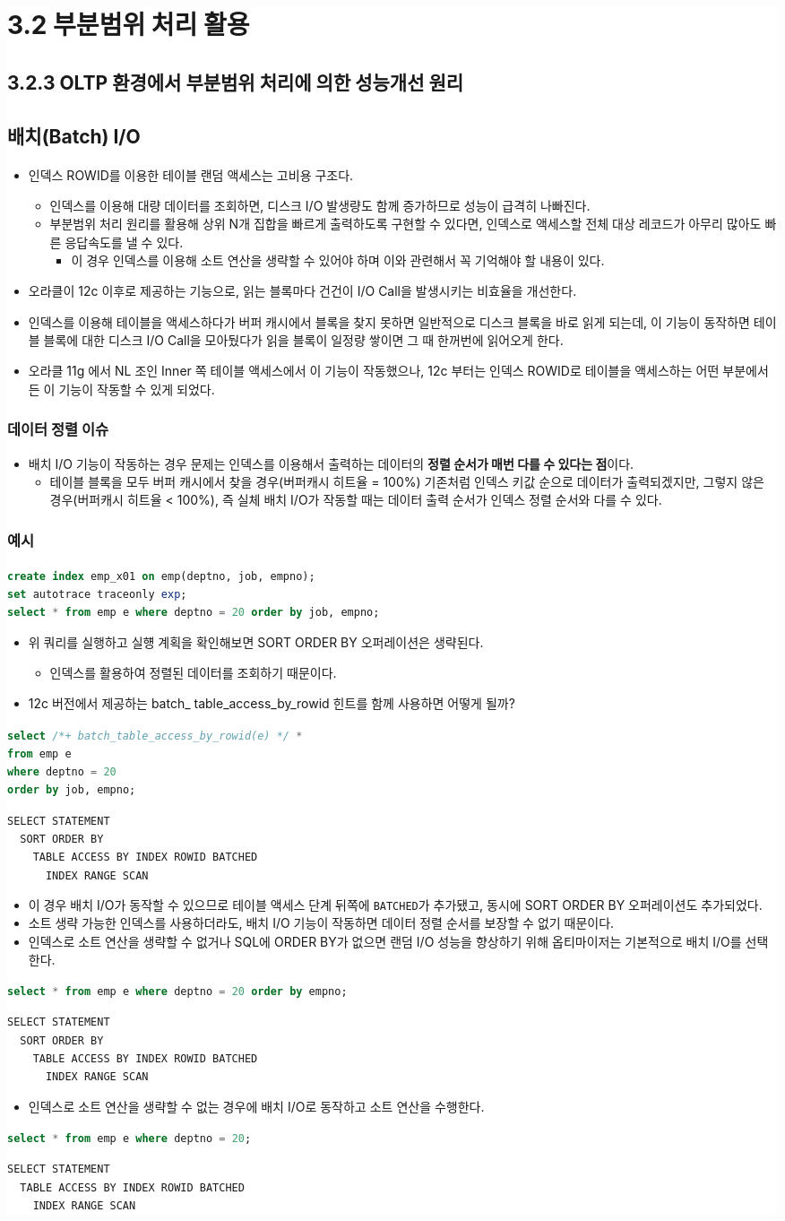 # 3.2 부분범위 처리 활용
## 3.2.3 OLTP 환경에서 부분범위 처리에 의한 성능개선 원리

## 배치(Batch) I/O
- 인덱스 ROWID를 이용한 테이블 랜덤 액세스는 고비용 구조다.
  - 인덱스를 이용해 대량 데이터를 조회하면, 디스크 I/O 발생량도 함께 증가하므로 성능이 급격히 나빠진다.
  - 부분범위 처리 원리를 활용해 상위 N개 집합을 빠르게 출력하도록 구현할 수 있다면, 인덱스로 액세스할 전체 대상 레코드가 아무리 많아도 빠른 응답속도를 낼 수 있다.
    - 이 경우 인덱스를 이용해 소트 연산을 생략할 수 있어야 하며 이와 관련해서 꼭 기억해야 할 내용이 있다.

- 오라클이 12c 이후로 제공하는 기능으로, 읽는 블록마다 건건이 I/O Call을 발생시키는 비효율을 개선한다.
- 인덱스를 이용해 테이블을 액세스하다가 버퍼 캐시에서 블록을 찾지 못하면 일반적으로 디스크 블록을 바로 읽게 되는데, 이 기능이 동작하면 테이블 블록에 대한 디스크 I/O Call을 모아뒀다가 읽을 블록이 일정량 쌓이면 그 때 한꺼번에 읽어오게 한다.
- 오라클 11g 에서 NL 조인 Inner 쪽 테이블 액세스에서 이 기능이 작동했으나, 12c 부터는 인덱스 ROWID로 테이블을 액세스하는 어떤 부분에서든 이 기능이 작동할 수 있게 되었다.

### 데이터 정렬 이슈
- 배치 I/O 기능이 작동하는 경우 문제는 인덱스를 이용해서 출력하는 데이터의 **정렬 순서가 매번 다를 수 있다는 점**이다.
  - 테이블 블록을 모두 버퍼 캐시에서 찾을 경우(버퍼캐시 히트율 = 100%) 기존처럼 인덱스 키값 순으로 데이터가 출력되겠지만, 그렇지 않은 경우(버퍼캐시 히트율 < 100%), 즉 실체 배치 I/O가 작동할 때는 데이터 출력 순서가 인덱스 정렬 순서와 다를 수 있다.

### 예시
```sql
create index emp_x01 on emp(deptno, job, empno);
set autotrace traceonly exp;
select * from emp e where deptno = 20 order by job, empno;
```
- 위 쿼리를 실행하고 실헁 계획을 확인해보면 SORT ORDER BY 오퍼레이션은 생략된다.
  - 인덱스를 활용하여 정렬된 데이터를 조회하기 때문이다.

- 12c 버전에서 제공하는 batch_ table_access_by_rowid 힌트를 함께 사용하면 어떻게 될까?
```sql
select /*+ batch_table_access_by_rowid(e) */ * 
from emp e 
where deptno = 20 
order by job, empno;
```
```
SELECT STATEMENT
  SORT ORDER BY
    TABLE ACCESS BY INDEX ROWID BATCHED
      INDEX RANGE SCAN
```
- 이 경우 배치 I/O가 동작할 수 있으므로 테이블 액세스 단계 뒤쪽에 `BATCHED`가 추가됐고, 동시에 SORT ORDER BY 오퍼레이션도 추가되었다.
- 소트 생략 가능한 인덱스를 사용하더라도, 배치 I/O 기능이 작동하면 데이터 정렬 순서를 보장할 수 없기 때문이다.
- 인덱스로 소트 연산을 생략할 수 없거나 SQL에 ORDER BY가 없으면 랜덤 I/O 성능을 향상하기 위해 옵티마이저는 기본적으로 배치 I/O를 선택한다.

```sql
select * from emp e where deptno = 20 order by empno;
```
```
SELECT STATEMENT
  SORT ORDER BY
    TABLE ACCESS BY INDEX ROWID BATCHED
      INDEX RANGE SCAN
```
- 인덱스로 소트 연산을 생략할 수 없는 경우에 배치 I/O로 동작하고 소트 연산을 수행한다.
```sql
select * from emp e where deptno = 20;
```
```
SELECT STATEMENT
  TABLE ACCESS BY INDEX ROWID BATCHED
    INDEX RANGE SCAN
```